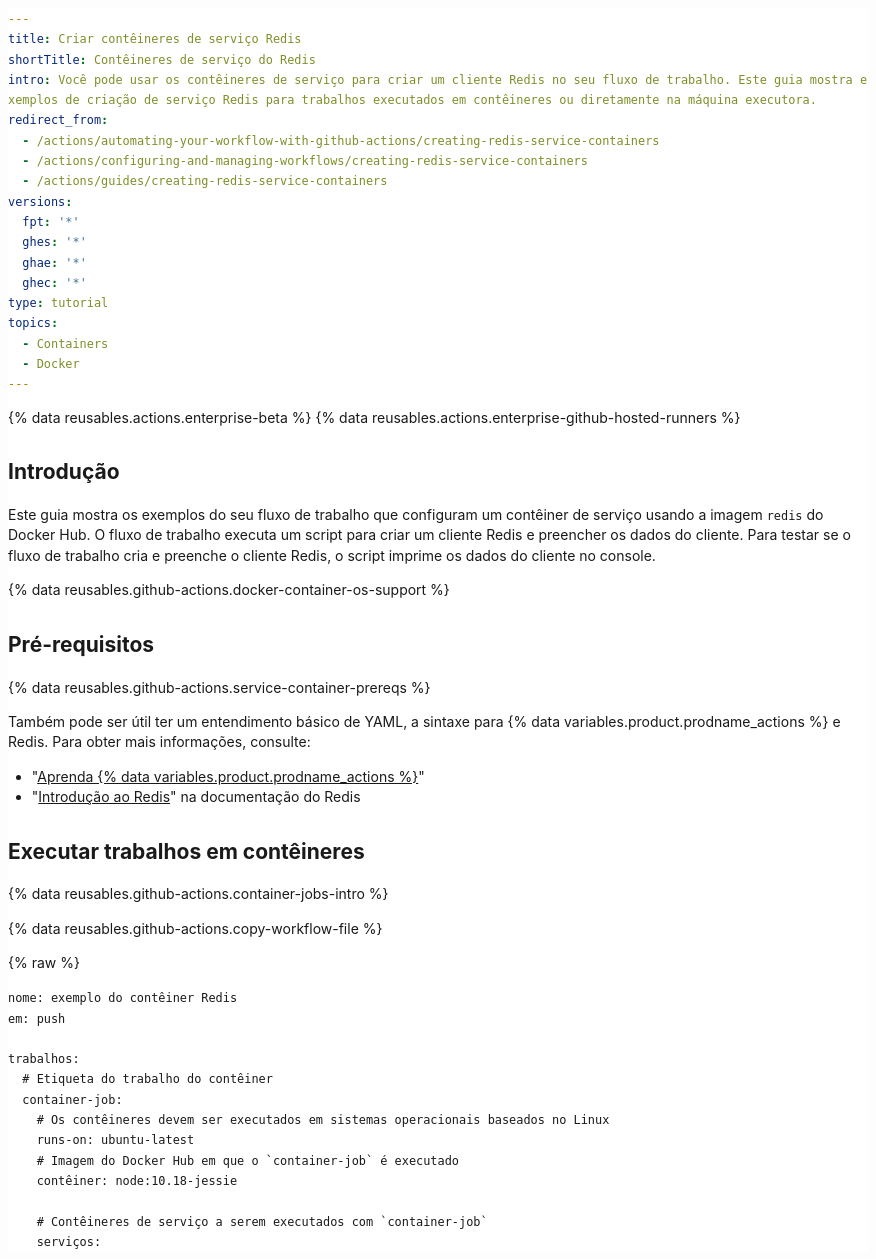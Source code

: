```yaml
---
title: Criar contêineres de serviço Redis
shortTitle: Contêineres de serviço do Redis
intro: Você pode usar os contêineres de serviço para criar um cliente Redis no seu fluxo de trabalho. Este guia mostra exemplos de criação de serviço Redis para trabalhos executados em contêineres ou diretamente na máquina executora.
redirect_from:
  - /actions/automating-your-workflow-with-github-actions/creating-redis-service-containers
  - /actions/configuring-and-managing-workflows/creating-redis-service-containers
  - /actions/guides/creating-redis-service-containers
versions:
  fpt: '*'
  ghes: '*'
  ghae: '*'
  ghec: '*'
type: tutorial
topics:
  - Containers
  - Docker
---
```


{% data reusables.actions.enterprise-beta %}
{% data reusables.actions.enterprise-github-hosted-runners %}

## Introdução

Este guia mostra os exemplos do seu fluxo de trabalho que configuram um contêiner de serviço usando a imagem `redis` do Docker Hub. O fluxo de trabalho executa um script para criar um cliente Redis e preencher os dados do cliente. Para testar se o fluxo de trabalho cria e preenche o cliente Redis, o script imprime os dados do cliente no console.

{% data reusables.github-actions.docker-container-os-support %}

## Pré-requisitos

{% data reusables.github-actions.service-container-prereqs %}

Também pode ser útil ter um entendimento básico de YAML, a sintaxe para {% data variables.product.prodname_actions %} e Redis. Para obter mais informações, consulte:

- "[Aprenda {% data variables.product.prodname_actions %}](/actions/learn-github-actions)"
- "[Introdução ao Redis](https://redislabs.com/get-started-with-redis/)" na documentação do Redis

## Executar trabalhos em contêineres

{% data reusables.github-actions.container-jobs-intro %}

{% data reusables.github-actions.copy-workflow-file %}

{% raw %}
```yaml{:copy}
nome: exemplo do contêiner Redis
em: push

trabalhos:
  # Etiqueta do trabalho do contêiner
  container-job:
    # Os contêineres devem ser executados em sistemas operacionais baseados no Linux
    runs-on: ubuntu-latest
    # Imagem do Docker Hub em que o `container-job` é executado
    contêiner: node:10.18-jessie

    # Contêineres de serviço a serem executados com `container-job`
    serviços:
```